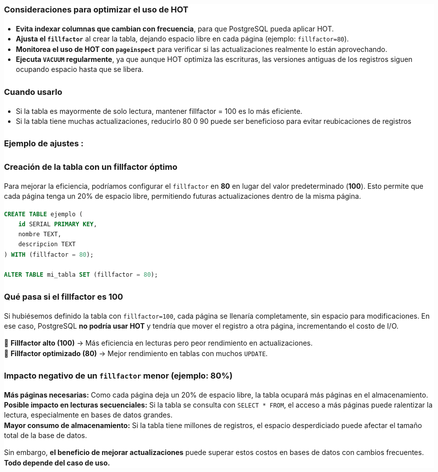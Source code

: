 ### **Consideraciones para optimizar el uso de HOT**  
- **Evita indexar columnas que cambian con frecuencia**, para que PostgreSQL pueda aplicar HOT.  
- **Ajusta el `fillfactor`** al crear la tabla, dejando espacio libre en cada página (ejemplo: `fillfactor=80`).  
- **Monitorea el uso de HOT con `pageinspect`** para verificar si las actualizaciones realmente lo están aprovechando.  
- **Ejecuta `VACUUM` regularmente**, ya que aunque HOT optimiza las escrituras, las versiones antiguas de los registros siguen ocupando espacio hasta que se libera.


### Cuando usarlo 
- Si la tabla es mayormente de solo lectura, mantener fillfactor = 100 es lo más eficiente. 
- Si la tabla tiene muchas actualizaciones, reducirlo 80 0 90 puede ser beneficioso para evitar reubicaciones de registros

### Ejemplo de ajustes : 


### **Creación de la tabla con un fillfactor óptimo**
Para mejorar la eficiencia, podríamos configurar el `fillfactor` en **80** en lugar del valor predeterminado (**100**). Esto permite que cada página tenga un 20% de espacio libre,  permitiendo futuras actualizaciones dentro de la misma página.

```sql
CREATE TABLE ejemplo (
    id SERIAL PRIMARY KEY,
    nombre TEXT,
    descripcion TEXT
) WITH (fillfactor = 80);

ALTER TABLE mi_tabla SET (fillfactor = 80);
```


### **Qué pasa si el fillfactor es 100**
Si hubiésemos definido la tabla con `fillfactor=100`, cada página se llenaría completamente, sin espacio para modificaciones. En ese caso, PostgreSQL **no podría usar HOT** y tendría que mover el registro a otra página, incrementando el costo de I/O.

🔹 **Fillfactor alto (100)** → Más eficiencia en lecturas pero peor rendimiento en actualizaciones.  
🔹 **Fillfactor optimizado (80)** → Mejor rendimiento en tablas con muchos `UPDATE`.


### **Impacto negativo de un `fillfactor` menor (ejemplo: 80%)**  
 **Más páginas necesarias:** Como cada página deja un 20% de espacio libre, la tabla ocupará más páginas en el almacenamiento.  
 **Posible impacto en lecturas secuenciales:** Si la tabla se consulta con `SELECT * FROM`, el acceso a más páginas puede ralentizar la lectura, especialmente en bases de datos grandes.  
 **Mayor consumo de almacenamiento:** Si la tabla tiene millones de registros, el espacio desperdiciado puede afectar el tamaño total de la base de datos.  

 Sin embargo, **el beneficio de mejorar actualizaciones** puede superar estos costos en bases de datos con cambios frecuentes. **Todo depende del caso de uso.**  
